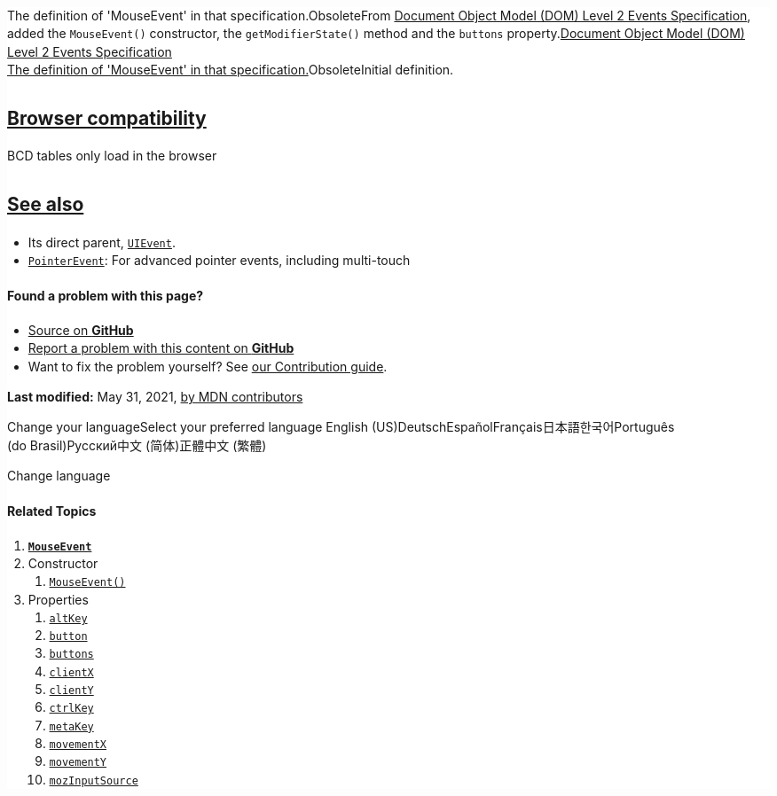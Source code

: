 <span class="small">The definition of 'MouseEvent' in that specification.</span></a></td><td><span class="spec-obsolete">Obsolete</span></td><td>From <a href="https://www.w3.org/TR/DOM-Level-2-Events/events.html" class="external" title="The &#39;Document Object Model (DOM) Level 2 Events Specification&#39; specification">Document Object Model (DOM) Level 2 Events Specification</a>, added the <code>MouseEvent()</code> constructor, the <code>getModifierState()</code> method and the <code>buttons</code> property.</td></tr><tr class="even"><td><a href="https://www.w3.org/TR/DOM-Level-2-Events/events.html#Events-MouseEvent" class="external">Document Object Model (DOM) Level 2 Events Specification<br />
<span class="small">The definition of 'MouseEvent' in that specification.</span></a></td><td><span class="spec-obsolete">Obsolete</span></td><td>Initial definition.</td></tr></tbody></table>

[Browser compatibility](#browser_compatibility "Permalink to Browser compatibility")
------------------------------------------------------------------------------------

BCD tables only load in the browser

[See also](#see_also "Permalink to See also")
---------------------------------------------

-   Its direct parent, [`UIEvent`](https://developer.mozilla.org/en-US/docs/Web/API/UIEvent).
-   [`PointerEvent`](https://developer.mozilla.org/en-US/docs/Web/API/PointerEvent): For advanced pointer events, including multi-touch

#### Found a problem with this page?

-   [Source on **GitHub**](https://github.com/mdn/content/blob/main/files/en-us/web/api/mouseevent/index.html "Folder: en-us/web/api/mouseevent (Opens in a new tab)")
-   [Report a problem with this content on **GitHub**](https://github.com/mdn/content/issues/new?body=MDN+URL%3A+https%3A%2F%2Fdeveloper.mozilla.org%2Fen-US%2Fdocs%2FWeb%2FAPI%2FMouseEvent%0A%0A%23%23%23%23+What+information+was+incorrect%2C+unhelpful%2C+or+incomplete%3F%0A%0A%0A%23%23%23%23+Specific+section+or+headline%3F%0A%0A%0A%23%23%23%23+What+did+you+expect+to+see%3F%0A%0A%0A%23%23%23%23+Did+you+test+this%3F+If+so%2C+how%3F%0A%0A%0A%3C%21--+Do+not+make+changes+below+this+line+--%3E%0A%3Cdetails%3E%0A%3Csummary%3EMDN+Content+page+report+details%3C%2Fsummary%3E%0A%0A*+Folder%3A+%60en-us%2Fweb%2Fapi%2Fmouseevent%60%0A*+MDN+URL%3A+https%3A%2F%2Fdeveloper.mozilla.org%2Fen-US%2Fdocs%2FWeb%2FAPI%2FMouseEvent%0A*+GitHub+URL%3A+https%3A%2F%2Fgithub.com%2Fmdn%2Fcontent%2Fblob%2Fmain%2Ffiles%2Fen-us%2Fweb%2Fapi%2Fmouseevent%2Findex.html%0A*+Last+commit%3A+https%3A%2F%2Fgithub.com%2Fmdn%2Fcontent%2Fcommit%2F5737ba49f3f0c3fc7587d329f1362a7a66afdd80%0A*+Document+last+modified%3A+2021-05-31T16%3A58%3A42.000Z%0A%0A%3C%2Fdetails%3E&title=Issue+with+%22MouseEvent%22%3A+%28short+summary+here+please%29&labels=Content%3AWebAPI%2Cneeds-triage "This will take you to https://github.com/mdn/content to file a new issue")
-   Want to fix the problem yourself? See [our Contribution guide](https://github.com/mdn/content/blob/main/README.md).

**Last modified:** May 31, 2021, [by MDN contributors](https://developer.mozilla.org/en-US/docs/Web/API/MouseEvent/contributors.txt)

Change your languageSelect your preferred language English (US)DeutschEspañolFrançais日本語한국어Português (do Brasil)Русский中文 (简体)正體中文 (繁體)

Change language

#### Related Topics

1.  **[`MouseEvent`](https://developer.mozilla.org/en-US/docs/Web/API/MouseEvent)**
2.  Constructor
    1.  [`MouseEvent()`](https://developer.mozilla.org/en-US/docs/Web/API/MouseEvent/MouseEvent)
3.  Properties
    1.  [`altKey`](https://developer.mozilla.org/en-US/docs/Web/API/MouseEvent/altKey)
    2.  [`button`](https://developer.mozilla.org/en-US/docs/Web/API/MouseEvent/button)
    3.  [`buttons`](https://developer.mozilla.org/en-US/docs/Web/API/MouseEvent/buttons)
    4.  [`clientX`](https://developer.mozilla.org/en-US/docs/Web/API/MouseEvent/clientX)
    5.  [`clientY`](https://developer.mozilla.org/en-US/docs/Web/API/MouseEvent/clientY)
    6.  [`ctrlKey`](https://developer.mozilla.org/en-US/docs/Web/API/MouseEvent/ctrlKey)
    7.  [`metaKey`](https://developer.mozilla.org/en-US/docs/Web/API/MouseEvent/metaKey)
    8.  [`movementX`](https://developer.mozilla.org/en-US/docs/Web/API/MouseEvent/movementX)
    9.  [`movementY`](https://developer.mozilla.org/en-US/docs/Web/API/MouseEvent/movementY)
    10. [`mozInputSource`](https://developer.mozilla.org/en-US/docs/Web/API/MouseEvent/mozInputSource)
